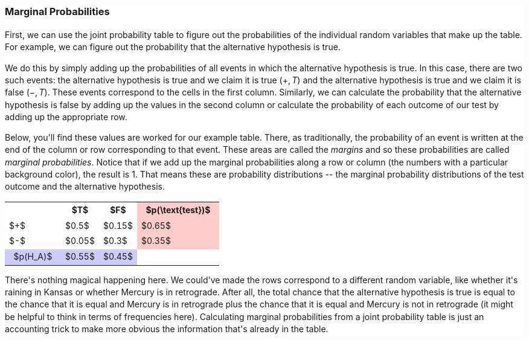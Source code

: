 
### Marginal Probabilities

First, we can use the joint probability table to figure out the probabilities of the individual random variables that make up the table. For example, we can figure out the probability that the alternative hypothesis is true.

We do this by simply adding up the probabilities of all events in which the alternative hypothesis is true. In this case, there are two such events: the alternative hypothesis is true and we claim it is true $(+,T)$ and the alternative hypothesis is true and we claim it is false $(-,T)$. These events correspond to the cells in the first column. Similarly, we can calculate the probability that the alternative hypothesis is false by adding up the values in the second column or calculate the probability of each outcome of our test by adding up the appropriate row.

Below, you'll find these values are worked for our example table. There, as traditionally, the probability of an event is written at the end of the column or row corresponding to that event. These areas are called the *margins* and so these probabilities are called *marginal probabilities*. Notice that if we add up the marginal probabilities along a row or column (the numbers with a particular background color), the result is 1. That means these are probability distributions -- the marginal probability distributions of the test outcome and the alternative hypothesis.

<table>
  <tbody>
    <tr>
      <th> </th>
      <th > $T$ </th>
      <th > $F$ </th>
      <th style="background-color: rgb(255,204,204);"> &nbsp; $p(\text{test})$ &nbsp; </th>
    </tr>
    <tr>
      <td >$+$</td>
      <td>$0.5$</td>
      <td>$0.15$</td>
      <td style="background-color: rgb(255,204,204);">$0.65$</td>
    </tr>
     <tr>
      <td >$-$</td>
      <td>$0.05$</td>
      <td>$0.3$</td>
      <td style="background-color: rgb(255,204,204);">$0.35$</td>
    </tr>
     <tr>
      <td style="background-color: rgb(204,204,255);"> &nbsp; $p(H_A)$ &nbsp; </td>
      <td style="background-color: rgb(204,204,255);">$0.55$</td>
      <td style="background-color: rgb(204,204,255);">$0.45$</td>
    </tr>
  </tbody>
</table>


There's nothing magical happening here. We could've made the rows correspond to a different random variable, like whether it's raining in Kansas or whether Mercury is in retrograde. After all, the total chance that the alternative hypothesis is true is equal to the chance that it is equal and Mercury is in retrograde plus the chance that it is equal and Mercury is not in retrograde (it might be helpful to think in terms of frequencies here). Calculating marginal probabilities from a joint probability table is just an accounting trick to make more obvious the information that's already in the table.
